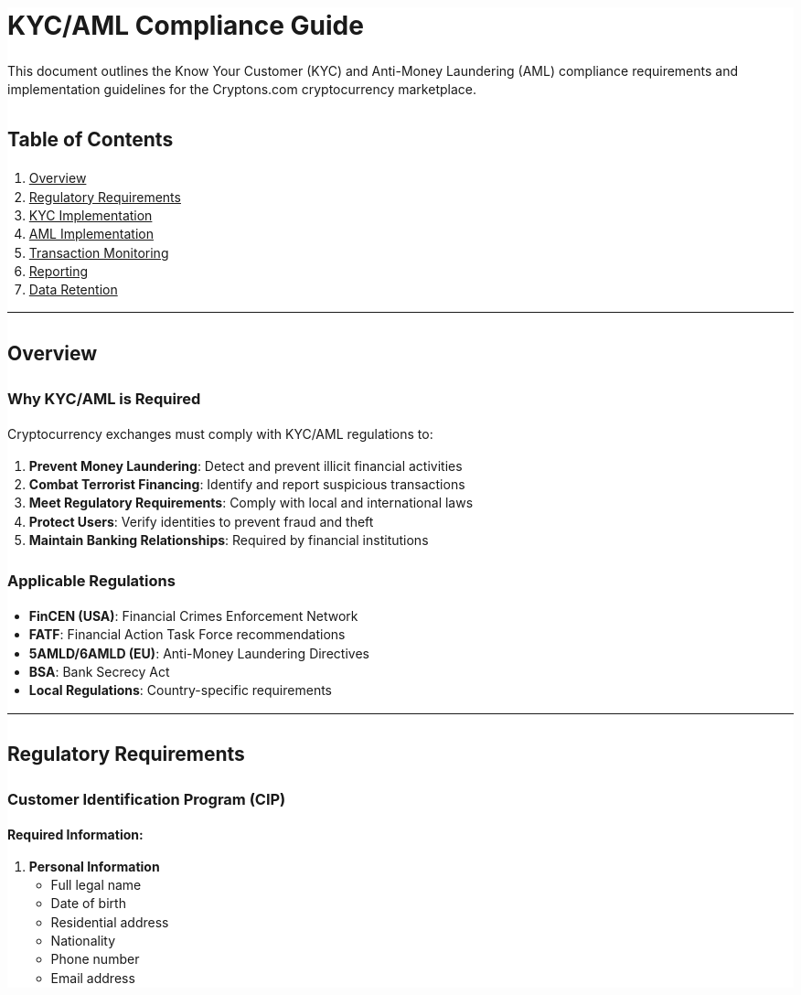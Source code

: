 # KYC/AML Compliance Guide

This document outlines the Know Your Customer (KYC) and Anti-Money Laundering (AML) compliance requirements and implementation guidelines for the Cryptons.com cryptocurrency marketplace.

## Table of Contents

1. [Overview](#overview)
2. [Regulatory Requirements](#regulatory-requirements)
3. [KYC Implementation](#kyc-implementation)
4. [AML Implementation](#aml-implementation)
5. [Transaction Monitoring](#transaction-monitoring)
6. [Reporting](#reporting)
7. [Data Retention](#data-retention)

---

## Overview

### Why KYC/AML is Required

Cryptocurrency exchanges must comply with KYC/AML regulations to:

1. **Prevent Money Laundering**: Detect and prevent illicit financial activities
2. **Combat Terrorist Financing**: Identify and report suspicious transactions
3. **Meet Regulatory Requirements**: Comply with local and international laws
4. **Protect Users**: Verify identities to prevent fraud and theft
5. **Maintain Banking Relationships**: Required by financial institutions

### Applicable Regulations

- **FinCEN (USA)**: Financial Crimes Enforcement Network
- **FATF**: Financial Action Task Force recommendations
- **5AMLD/6AMLD (EU)**: Anti-Money Laundering Directives
- **BSA**: Bank Secrecy Act
- **Local Regulations**: Country-specific requirements

---

## Regulatory Requirements

### Customer Identification Program (CIP)

**Required Information:**

1. **Personal Information**
   - Full legal name
   - Date of birth
   - Residential address
   - Nationality
   - Phone number
   - Email address
